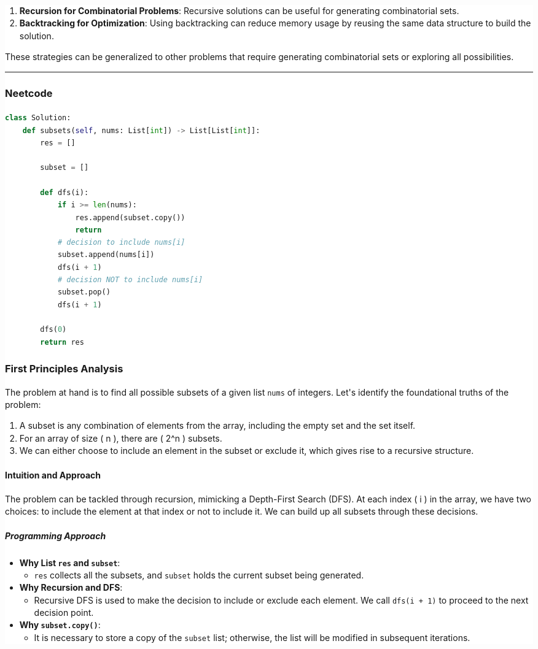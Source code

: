 1. **Recursion for Combinatorial Problems**: Recursive solutions can be useful for generating combinatorial sets.
2. **Backtracking for Optimization**: Using backtracking can reduce memory usage by reusing the same data structure to build the solution.

These strategies can be generalized to other problems that require generating combinatorial sets or exploring all possibilities.


---
### Neetcode
```python
class Solution:
    def subsets(self, nums: List[int]) -> List[List[int]]:
        res = []

        subset = []

        def dfs(i):
            if i >= len(nums):
                res.append(subset.copy())
                return
            # decision to include nums[i]
            subset.append(nums[i])
            dfs(i + 1)
            # decision NOT to include nums[i]
            subset.pop()
            dfs(i + 1)

        dfs(0)
        return res

```

### First Principles Analysis

The problem at hand is to find all possible subsets of a given list `nums` of integers. Let's identify the foundational truths of the problem:

1. A subset is any combination of elements from the array, including the empty set and the set itself.
2. For an array of size \( n \), there are \( 2^n \) subsets.
3. We can either choose to include an element in the subset or exclude it, which gives rise to a recursive structure.

#### Intuition and Approach

The problem can be tackled through recursion, mimicking a Depth-First Search (DFS). At each index \( i \) in the array, we have two choices: to include the element at that index or not to include it. We can build up all subsets through these decisions.

##### Programming Approach

- **Why List `res` and `subset`**: 
  - `res` collects all the subsets, and `subset` holds the current subset being generated.
- **Why Recursion and DFS**: 
  - Recursive DFS is used to make the decision to include or exclude each element. We call `dfs(i + 1)` to proceed to the next decision point.
- **Why `subset.copy()`**: 
  - It is necessary to store a copy of the `subset` list; otherwise, the list will be modified in subsequent iterations.
  